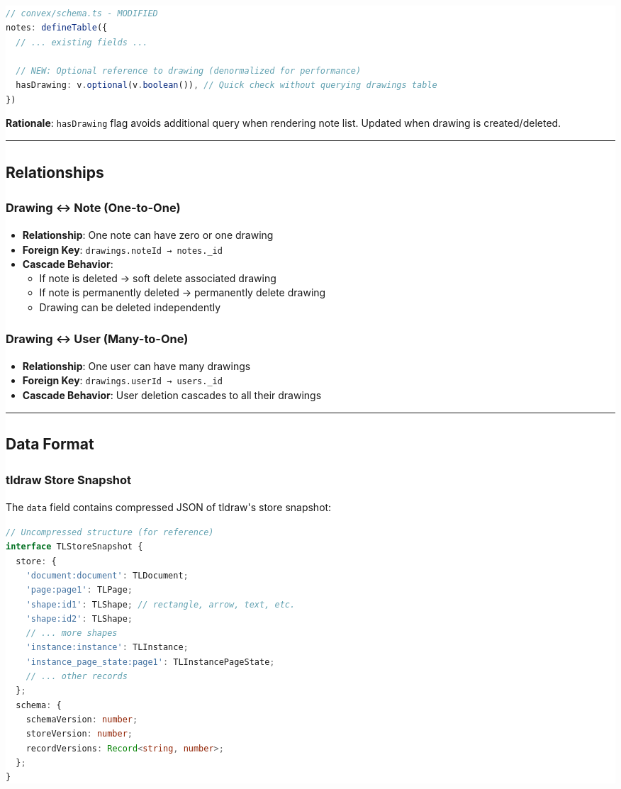 ```typescript
// convex/schema.ts - MODIFIED
notes: defineTable({
  // ... existing fields ...

  // NEW: Optional reference to drawing (denormalized for performance)
  hasDrawing: v.optional(v.boolean()), // Quick check without querying drawings table
})
```

**Rationale**: `hasDrawing` flag avoids additional query when rendering note list. Updated when drawing is created/deleted.

---

## Relationships

### Drawing ↔ Note (One-to-One)

- **Relationship**: One note can have zero or one drawing
- **Foreign Key**: `drawings.noteId → notes._id`
- **Cascade Behavior**:
  - If note is deleted → soft delete associated drawing
  - If note is permanently deleted → permanently delete drawing
  - Drawing can be deleted independently

### Drawing ↔ User (Many-to-One)

- **Relationship**: One user can have many drawings
- **Foreign Key**: `drawings.userId → users._id`
- **Cascade Behavior**: User deletion cascades to all their drawings

---

## Data Format

### tldraw Store Snapshot

The `data` field contains compressed JSON of tldraw's store snapshot:

```typescript
// Uncompressed structure (for reference)
interface TLStoreSnapshot {
  store: {
    'document:document': TLDocument;
    'page:page1': TLPage;
    'shape:id1': TLShape; // rectangle, arrow, text, etc.
    'shape:id2': TLShape;
    // ... more shapes
    'instance:instance': TLInstance;
    'instance_page_state:page1': TLInstancePageState;
    // ... other records
  };
  schema: {
    schemaVersion: number;
    storeVersion: number;
    recordVersions: Record<string, number>;
  };
}
```
